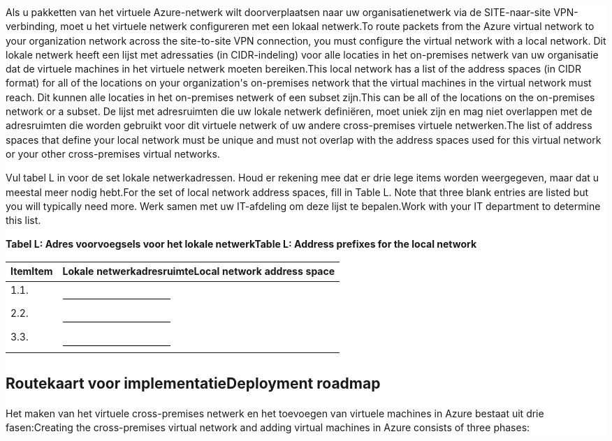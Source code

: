 <span data-ttu-id="0e5a8-252">Als u pakketten van het virtuele Azure-netwerk wilt doorverplaatsen naar uw organisatienetwerk via de SITE-naar-site VPN-verbinding, moet u het virtuele netwerk configureren met een lokaal netwerk.</span><span class="sxs-lookup"><span data-stu-id="0e5a8-252">To route packets from the Azure virtual network to your organization network across the site-to-site VPN connection, you must configure the virtual network with a local network.</span></span> <span data-ttu-id="0e5a8-253">Dit lokale netwerk heeft een lijst met adressaties (in CIDR-indeling) voor alle locaties in het on-premises netwerk van uw organisatie dat de virtuele machines in het virtuele netwerk moeten bereiken.</span><span class="sxs-lookup"><span data-stu-id="0e5a8-253">This local network has a list of the address spaces (in CIDR format) for all of the locations on your organization's on-premises network that the virtual machines in the virtual network must reach.</span></span> <span data-ttu-id="0e5a8-254">Dit kunnen alle locaties in het on-premises netwerk of een subset zijn.</span><span class="sxs-lookup"><span data-stu-id="0e5a8-254">This can be all of the locations on the on-premises network or a subset.</span></span> <span data-ttu-id="0e5a8-255">De lijst met adresruimten die uw lokale netwerk definiëren, moet uniek zijn en mag niet overlappen met de adresruimten die worden gebruikt voor dit virtuele netwerk of uw andere cross-premises virtuele netwerken.</span><span class="sxs-lookup"><span data-stu-id="0e5a8-255">The list of address spaces that define your local network must be unique and must not overlap with the address spaces used for this virtual network or your other cross-premises virtual networks.</span></span>
  
<span data-ttu-id="0e5a8-256">Vul tabel L in voor de set lokale netwerkadressen. Houd er rekening mee dat er drie lege items worden weergegeven, maar dat u meestal meer nodig hebt.</span><span class="sxs-lookup"><span data-stu-id="0e5a8-256">For the set of local network address spaces, fill in Table L. Note that three blank entries are listed but you will typically need more.</span></span> <span data-ttu-id="0e5a8-257">Werk samen met uw IT-afdeling om deze lijst te bepalen.</span><span class="sxs-lookup"><span data-stu-id="0e5a8-257">Work with your IT department to determine this list.</span></span>
  
 <span data-ttu-id="0e5a8-258">**Tabel L: Adres voorvoegsels voor het lokale netwerk**</span><span class="sxs-lookup"><span data-stu-id="0e5a8-258">**Table L: Address prefixes for the local network**</span></span>
  
|<span data-ttu-id="0e5a8-259">**Item**</span><span class="sxs-lookup"><span data-stu-id="0e5a8-259">**Item**</span></span>|<span data-ttu-id="0e5a8-260">**Lokale netwerkadresruimte**</span><span class="sxs-lookup"><span data-stu-id="0e5a8-260">**Local network address space**</span></span>|
|:-----|:-----|
|<span data-ttu-id="0e5a8-261">1.</span><span class="sxs-lookup"><span data-stu-id="0e5a8-261">1.</span></span>  <br/> |![regel](../media/Common-Images/TableLine.png)  <br/> |
|<span data-ttu-id="0e5a8-263">2.</span><span class="sxs-lookup"><span data-stu-id="0e5a8-263">2.</span></span>  <br/> |![regel](../media/Common-Images/TableLine.png)  <br/> |
|<span data-ttu-id="0e5a8-265">3.</span><span class="sxs-lookup"><span data-stu-id="0e5a8-265">3.</span></span>  <br/> |![regel](../media/Common-Images/TableLine.png)  <br/> |
   
## <a name="deployment-roadmap"></a><span data-ttu-id="0e5a8-267">Routekaart voor implementatie</span><span class="sxs-lookup"><span data-stu-id="0e5a8-267">Deployment roadmap</span></span>
<span data-ttu-id="0e5a8-268"><a name="DeploymentRoadmap"> </a></span><span class="sxs-lookup"><span data-stu-id="0e5a8-268"><a name="DeploymentRoadmap"> </a></span></span>

<span data-ttu-id="0e5a8-269">Het maken van het virtuele cross-premises netwerk en het toevoegen van virtuele machines in Azure bestaat uit drie fasen:</span><span class="sxs-lookup"><span data-stu-id="0e5a8-269">Creating the cross-premises virtual network and adding virtual machines in Azure consists of three phases:</span></span>
  